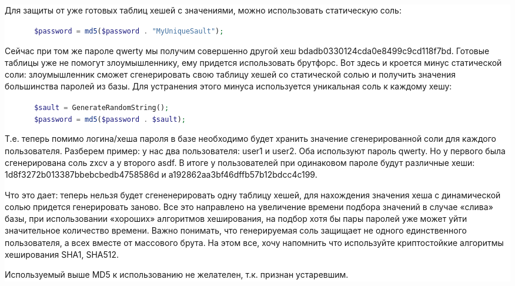 Для защиты от уже готовых таблиц хешей с значениями, можно использовать статическую соль:
```php
       $password = md5($password . "MyUniqueSault");
```

Сейчас при том же пароле qwerty мы получим совершенно другой хеш bdadb0330124cda0e8499c9cd118f7bd. 
Готовые таблицы уже не помогут злоумышленнику, ему придется использовать брутфорс. 
Вот здесь и кроется минус статической соли: злоумышленник сможет сгенерировать свою таблицу хешей
со статической солью и получить значения большинства паролей из базы. 
Для устранения этого минуса используется уникальная соль к каждому хешу:
```php
       $sault = GenerateRandomString();
       $password = md5($password . $sault);
```

Т.е. теперь помимо логина/хеша пароля в базе необходимо будет хранить
значение сгенерированной соли для каждого пользователя. 
Разберем пример: у нас два пользователя: user1 и user2. Оба используют пароль qwerty. 
Но у первого была сгенерирована соль zxcv а у второго asdf. 
В итоге у пользователей при одинаковом пароле будут различные хеши: 1d8f3272b013387bbebcbedb4758586d и a192862aa3bf46dffb57b12bdcc4c199.

Что это дает: теперь нельзя будет сгененерировать одну таблицу хешей, 
для нахождения значения хеша с динамической солью придется генерировать заново.
Все это направлено на увеличение времени подбора значений в случае «слива» базы,
при использовании «хороших» алгоритмов хеширования,
на подбор хотя бы пары паролей уже может уйти значительное количество времени. 
Важно понимать, что генерируемая соль защищает не одного единственного пользователя, 
а всех вместе от массового брута. На этом все, хочу напомнить что 
используйте криптостойкие алгоритмы хеширования SHA1, SHA512. 

Используемый выше MD5 к использованию не желателен, т.к. признан устаревшим.


